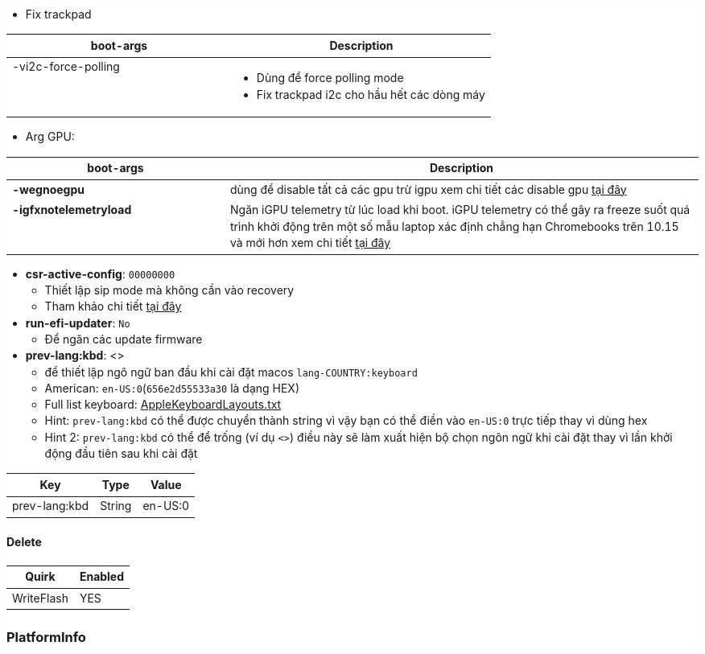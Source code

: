 * Fix trackpad

<table><thead><tr><th width="266">boot-args</th><th>Description</th></tr></thead><tbody><tr><td>-vi2c-force-polling</td><td><ul><li>Dùng để force polling mode</li><li>Fix trackpad i2c cho hầu hết các dòng máy</li></ul></td></tr></tbody></table>

* Arg GPU:

<table><thead><tr><th width="257">boot-args</th><th>Description</th></tr></thead><tbody><tr><td><strong>-wegnoegpu</strong></td><td>dùng để disable tất cả các gpu trừ igpu xem chi tiết các disable gpu <a href="https://app.gitbook.com/s/auskGAp5wYbI1xQWn4YZ/gpu/disable-dgpu-desktop">tại đây</a></td></tr><tr><td><strong>-igfxnotelemetryload</strong></td><td>Ngăn iGPU telemetry từ lúc load khi boot. iGPU telemetry có thể gây ra freeze suốt quá trình khởi động trên một số mẫu laptop xác định chẳng hạn Chromebooks trên 10.15 và mới hơn xem chi tiết <a href="https://github.com/acidanthera/WhateverGreen#intel-hd-graphics">tại đây</a></td></tr></tbody></table>

* **csr-active-config**: `00000000`
  * Thiết lập sip mode mà không cần vào recovery
  * Tham khảo chi tiết [tại đây](https://app.gitbook.com/s/auskGAp5wYbI1xQWn4YZ/universal/sip-va-gatekeeper)
* **run-efi-updater**: `No`
  * Để ngăn các update firmware
* **prev-lang:kbd**: <>
  * để thiết lập ngô ngữ ban đầu khi cài đặt macos  `lang-COUNTRY:keyboard`
  * American: `en-US:0`(`656e2d55533a30`  là dạng HEX)
  * Full list keyboard: [AppleKeyboardLayouts.txt](https://github.com/acidanthera/OpenCorePkg/blob/master/Utilities/AppleKeyboardLayouts/AppleKeyboardLayouts.txt)
  * Hint: `prev-lang:kbd` có thể được chuyển thành string vì vậy bạn có thể điền vào `en-US:0` trực tiếp thay vì dùng hex
  * Hint 2: `prev-lang:kbd` có thể để trống (ví dụ `<>`) điều này sẽ làm xuất hiện bộ chọn ngôn ngữ khi cài đặt thay vì lần khởi động đầu tiên sau khi cài đặt

| Key           | Type   | Value   |
| ------------- | ------ | ------- |
| prev-lang:kbd | String | en-US:0 |

#### Delete <a href="#delete-3" id="delete-3"></a>

| Quirk      | Enabled |
| ---------- | ------- |
| WriteFlash | YES     |

### PlatformInfo <a href="#platforminfo" id="platforminfo"></a>
